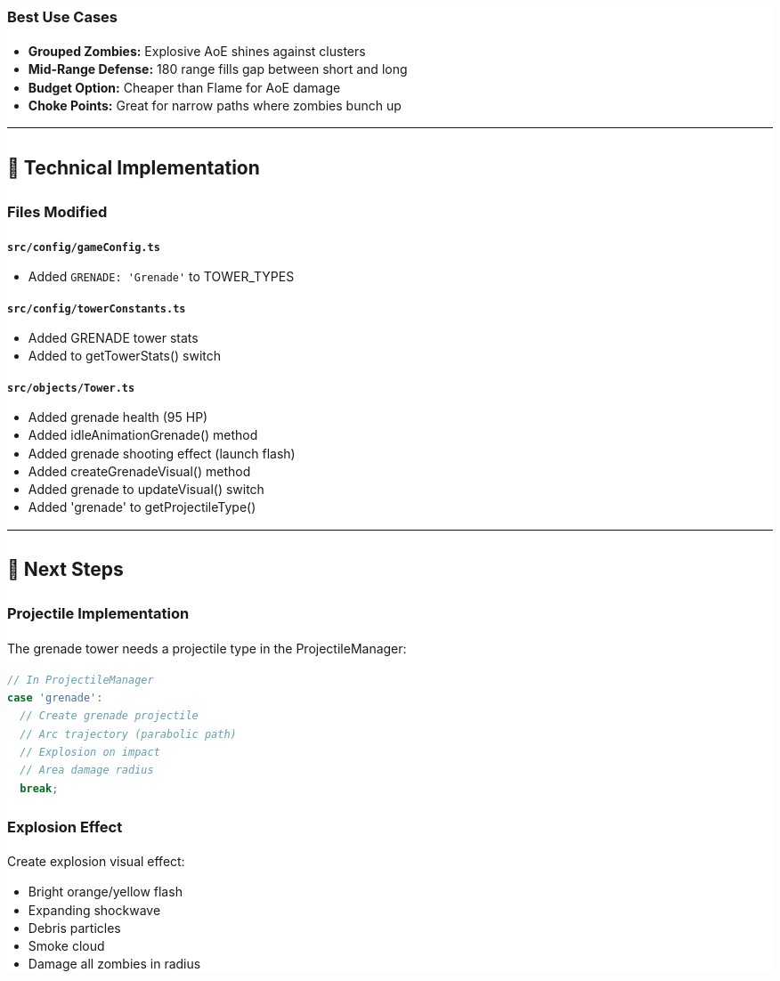 ### Best Use Cases

- **Grouped Zombies:** Explosive AoE shines against clusters
- **Mid-Range Defense:** 180 range fills gap between short and long
- **Budget Option:** Cheaper than Flame for AoE damage
- **Choke Points:** Great for narrow paths where zombies bunch up

---

## 🔧 Technical Implementation

### Files Modified

**`src/config/gameConfig.ts`**

- Added `GRENADE: 'Grenade'` to TOWER_TYPES

**`src/config/towerConstants.ts`**

- Added GRENADE tower stats
- Added to getTowerStats() switch

**`src/objects/Tower.ts`**

- Added grenade health (95 HP)
- Added idleAnimationGrenade() method
- Added grenade shooting effect (launch flash)
- Added createGrenadeVisual() method
- Added grenade to updateVisual() switch
- Added 'grenade' to getProjectileType()

---

## 🚀 Next Steps

### Projectile Implementation

The grenade tower needs a projectile type in the ProjectileManager:

```typescript
// In ProjectileManager
case 'grenade':
  // Create grenade projectile
  // Arc trajectory (parabolic path)
  // Explosion on impact
  // Area damage radius
  break;
```

### Explosion Effect

Create explosion visual effect:

- Bright orange/yellow flash
- Expanding shockwave
- Debris particles
- Smoke cloud
- Damage all zombies in radius
